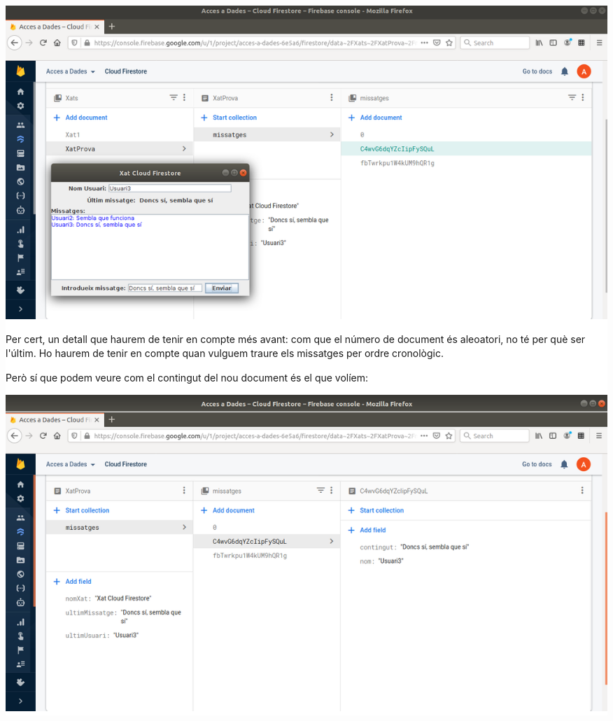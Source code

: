![](T7_4_2_2_4.png)

Per cert, un detall que haurem de tenir en compte més avant: com que el número
de document és aleoatori, no té per què ser l'últim. Ho haurem de tenir en
compte quan vulguem traure els missatges per ordre cronològic.

Però sí que podem veure com el contingut del nou document és el que volíem:

![](T7_4_2_2_5.png)
